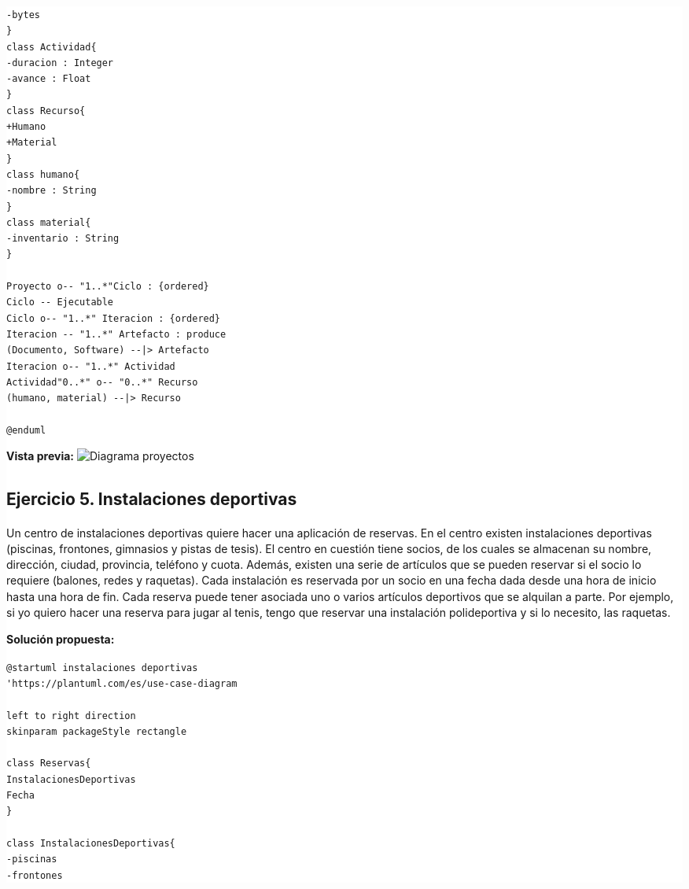 ~~~
-bytes
}
class Actividad{
-duracion : Integer
-avance : Float
}
class Recurso{
+Humano
+Material
}
class humano{
-nombre : String
}
class material{
-inventario : String
}

Proyecto o-- "1..*"Ciclo : {ordered}
Ciclo -- Ejecutable
Ciclo o-- "1..*" Iteracion : {ordered}
Iteracion -- "1..*" Artefacto : produce
(Documento, Software) --|> Artefacto
Iteracion o-- "1..*" Actividad
Actividad"0..*" o-- "0..*" Recurso
(humano, material) --|> Recurso

@enduml
~~~

**Vista previa:**
![Diagrama proyectos](https://www.plantuml.com/plantuml/proxy?cache=no&src=https://raw.githubusercontent.com/SandraLucioni/EntornosDeDesarrollo/master/homeworkOne/puml/proyectos.puml?token=ARMOT5MSQYABQTXVMCE5CL3AHO2GU)


## Ejercicio 5. Instalaciones deportivas
Un centro de instalaciones deportivas quiere hacer una aplicación de reservas. En el centro existen
instalaciones deportivas (piscinas, frontones, gimnasios y pistas de tesis). El centro en cuestión tiene
socios, de los cuales se almacenan su nombre, dirección, ciudad, provincia, teléfono y cuota.
Además, existen una serie de artículos que se pueden reservar si el socio lo requiere (balones, redes
y raquetas). Cada instalación es reservada por un socio en una fecha dada desde una hora de inicio
hasta una hora de fin. Cada reserva puede tener asociada uno o varios artículos deportivos que se
alquilan a parte. Por ejemplo, si yo quiero hacer una reserva para jugar al tenis, tengo que reservar
una instalación polideportiva y si lo necesito, las raquetas.


**Solución propuesta:**
~~~
@startuml instalaciones deportivas
'https://plantuml.com/es/use-case-diagram

left to right direction
skinparam packageStyle rectangle

class Reservas{
InstalacionesDeportivas
Fecha
}

class InstalacionesDeportivas{
-piscinas
-frontones
~~~